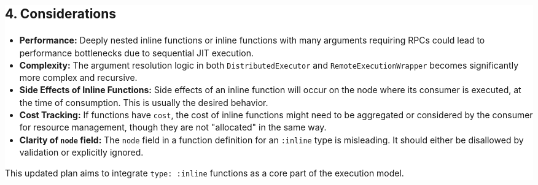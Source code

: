 ## 4. Considerations

* **Performance:** Deeply nested inline functions or inline functions with many arguments requiring RPCs could lead to performance bottlenecks due to sequential JIT execution.
* **Complexity:** The argument resolution logic in both `DistributedExecutor` and `RemoteExecutionWrapper` becomes significantly more complex and recursive.
* **Side Effects of Inline Functions:** Side effects of an inline function will occur on the node where its consumer is executed, at the time of consumption. This is usually the desired behavior.
* **Cost Tracking:** If functions have `cost`, the cost of inline functions might need to be aggregated or considered by the consumer for resource management, though they are not "allocated" in the same way.
* **Clarity of `node` field:** The `node` field in a function definition for an `:inline` type is misleading. It should either be disallowed by validation or explicitly ignored.

This updated plan aims to integrate `type: :inline` functions as a core part of the execution model.
